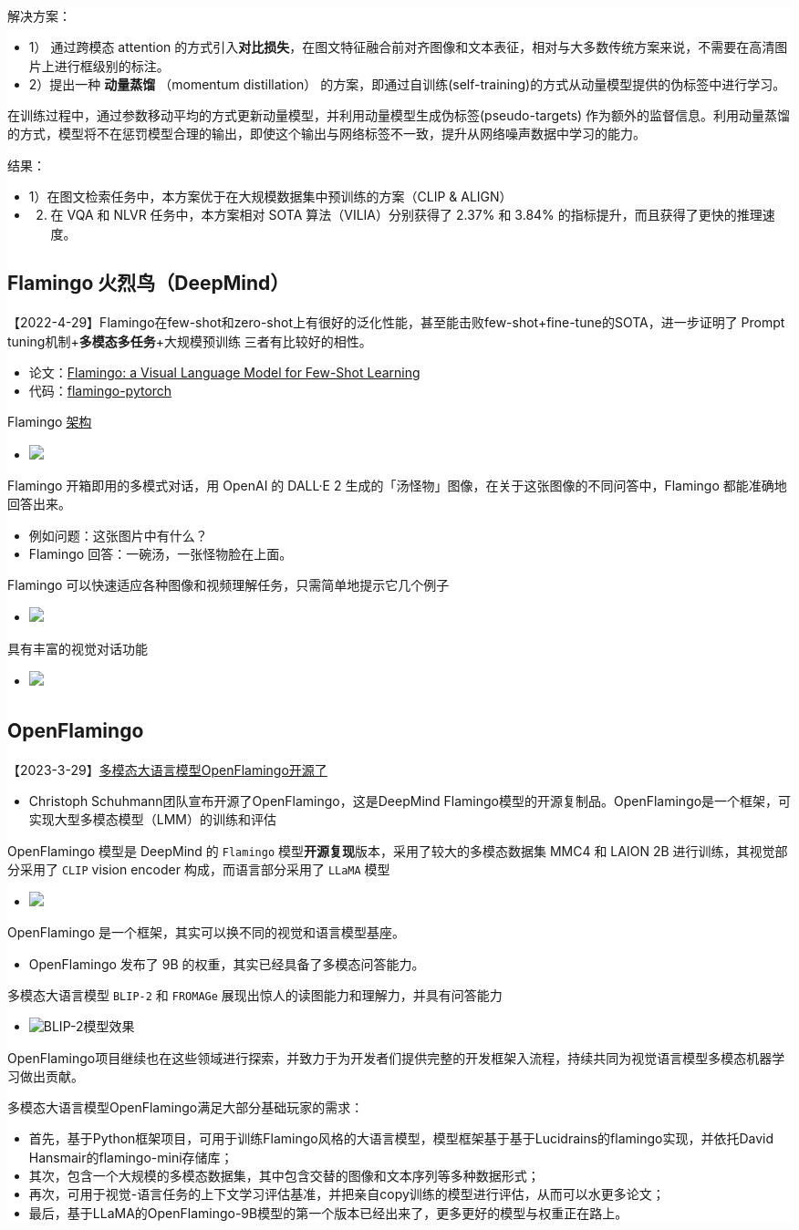解决方案：
- 1） 通过跨模态 attention 的方式引入**对比损失**，在图文特征融合前对齐图像和文本表征，相对与大多数传统方案来说，不需要在高清图片上进行框级别的标注。
- 2）提出一种 **动量蒸馏** （momentum distillation） 的方案，即通过自训练(self-training)的方式从动量模型提供的伪标签中进行学习。

在训练过程中，通过参数移动平均的方式更新动量模型，并利用动量模型生成伪标签(pseudo-targets) 作为额外的监督信息。利用动量蒸馏的方式，模型将不在惩罚模型合理的输出，即使这个输出与网络标签不一致，提升从网络噪声数据中学习的能力。

结果：
- 1）在图文检索任务中，本方案优于在大规模数据集中预训练的方案（CLIP & ALIGN）
- 2) 在 VQA 和 NLVR 任务中，本方案相对 SOTA 算法（VILIA）分别获得了 2.37% 和 3.84% 的指标提升，而且获得了更快的推理速度。

## Flamingo 火烈鸟（DeepMind）

【2022-4-29】Flamingo在few-shot和zero-shot上有很好的泛化性能，甚至能击败few-shot+fine-tune的SOTA，进一步证明了 Prompt tuning机制+**多模态多任务**+大规模预训练 三者有比较好的相性。 
- 论文：[Flamingo: a Visual Language Model for Few-Shot Learning](https://arxiv.org/abs/2204.14198)
- 代码：[flamingo-pytorch](https://github.com/lucidrains/flamingo-pytorch)

Flamingo [架构](https://www.163.com/dy/article/H64NEPHS0511AQHO.html)
- ![](https://nimg.ws.126.net/?url=http%3A%2F%2Fdingyue.ws.126.net%2F2022%2F0429%2Fb5aef532j00rb3b11002uc000u000lim.jpg&thumbnail=660x2147483647&quality=80&type=jpg)

Flamingo 开箱即用的多模式对话，用 OpenAI 的 DALL·E 2 生成的「汤怪物」图像，在关于这张图像的不同问答中，Flamingo 都能准确地回答出来。
- 例如问题：这张图片中有什么？
- Flamingo 回答：一碗汤，一张怪物脸在上面。

Flamingo 可以快速适应各种图像和视频理解任务，只需简单地提示它几个例子
- ![](https://nimg.ws.126.net/?url=http%3A%2F%2Fdingyue.ws.126.net%2F2022%2F0429%2F7628224cj00rb3b1400l6c000u000qcm.jpg&thumbnail=660x2147483647&quality=80&type=jpg)

具有丰富的视觉对话功能
- ![](https://nimg.ws.126.net/?url=http%3A%2F%2Fdingyue.ws.126.net%2F2022%2F0429%2F87e8385ej00rb3b1400lsc000u000tem.jpg&thumbnail=660x2147483647&quality=80&type=jpg)

## OpenFlamingo

【2023-3-29】[多模态大语言模型OpenFlamingo开源了](https://zhuanlan.zhihu.com/p/617864689)
- Christoph Schuhmann团队宣布开源了OpenFlamingo，这是DeepMind Flamingo模型的开源复制品。OpenFlamingo是一个框架，可实现大型多模态模型（LMM）的训练和评估

OpenFlamingo 模型是 DeepMind 的 `Flamingo` 模型**开源复现**版本，采用了较大的多模态数据集 MMC4 和 LAION 2B 进行训练，其视觉部分采用了 `CLIP` vision encoder 构成，而语言部分采用了 `LLaMA` 模型
- ![](https://pic1.zhimg.com/80/v2-8aa869bad80fa827dff7c6743720183c_1440w.webp)

OpenFlamingo 是一个框架，其实可以换不同的视觉和语言模型基座。
- OpenFlamingo 发布了 9B 的权重，其实已经具备了多模态问答能力。

多模态大语言模型 `BLIP-2` 和 `FROMAGe` 展现出惊人的读图能力和理解力，并具有问答能力
- ![BLIP-2模型效果](https://pic4.zhimg.com/80/v2-97d1fc2122a5faf1bdaa6eb3f8e30ce3_1440w.webp)

OpenFlamingo项目继续也在这些领域进行探索，并致力于为开发者们提供完整的开发框架入流程，持续共同为视觉语言模型多模态机器学习做出贡献。

多模态大语言模型OpenFlamingo满足大部分基础玩家的需求：
- 首先，基于Python框架项目，可用于训练Flamingo风格的大语言模型，模型框架基于基于Lucidrains的flamingo实现，并依托David Hansmair的flamingo-mini存储库；
- 其次，包含一个大规模的多模态数据集，其中包含交替的图像和文本序列等多种数据形式；
- 再次，可用于视觉-语言任务的上下文学习评估基准，并把亲自copy训练的模型进行评估，从而可以水更多论文；
- 最后，基于LLaMA的OpenFlamingo-9B模型的第一个版本已经出来了，更多更好的模型与权重正在路上。
